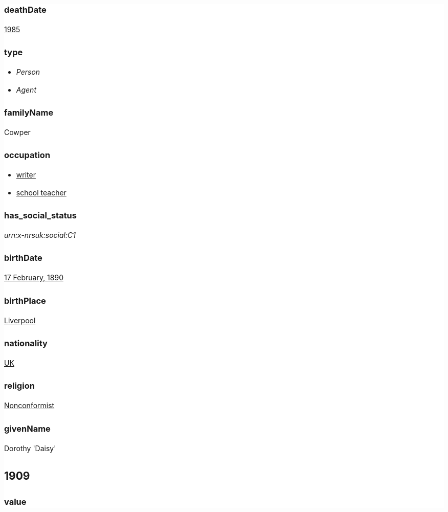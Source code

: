 ### deathDate


[1985](#1985)

### type

 - *Person*

 - *Agent*

### familyName


Cowper

### occupation

 - [writer](#writer)

 - [school teacher](#school-teacher)

### has_social_status


*urn:x-nrsuk:social:C1*

### birthDate


[17 February, 1890](#17-February-1890)

### birthPlace


[Liverpool](#Liverpool)

### nationality


[UK](#UK)

### religion


[Nonconformist](#Nonconformist)

### givenName


Dorothy 'Daisy'

## 1909

### value

